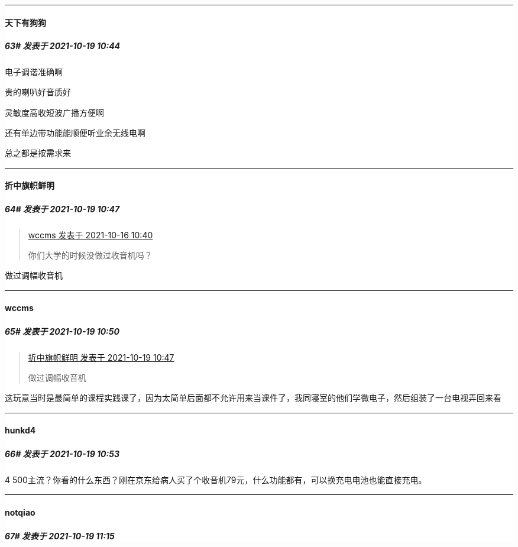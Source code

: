 *****

####  天下有狗狗  
##### 63#       发表于 2021-10-19 10:44


电子调谐准确啊

贵的喇叭好音质好 

灵敏度高收短波广播方便啊

还有单边带功能能顺便听业余无线电啊


总之都是按需求来


*****

####  折中旗帜鲜明  
##### 64#       发表于 2021-10-19 10:47


<blockquote><a href="httphttps://bbs.saraba1st.com/2b/forum.php?mod=redirect&amp;goto=findpost&amp;pid=53144806&amp;ptid=2032196" target="_blank">wccms 发表于 2021-10-16 10:40</a>

你们大学的时候没做过收音机吗？</blockquote>
做过调幅收音机


*****

####  wccms  
##### 65#       发表于 2021-10-19 10:50


<blockquote><a href="httphttps://bbs.saraba1st.com/2b/forum.php?mod=redirect&amp;goto=findpost&amp;pid=53189209&amp;ptid=2032196" target="_blank">折中旗帜鲜明 发表于 2021-10-19 10:47</a>

做过调幅收音机</blockquote>
这玩意当时是最简单的课程实践课了，因为太简单后面都不允许用来当课件了，我同寝室的他们学微电子，然后组装了一台电视弄回来看


*****

####  hunkd4  
##### 66#       发表于 2021-10-19 10:53


4 500主流？你看的什么东西？刚在京东给病人买了个收音机79元，什么功能都有，可以换充电电池也能直接充电。




*****

####  notqiao  
##### 67#       发表于 2021-10-19 11:15

